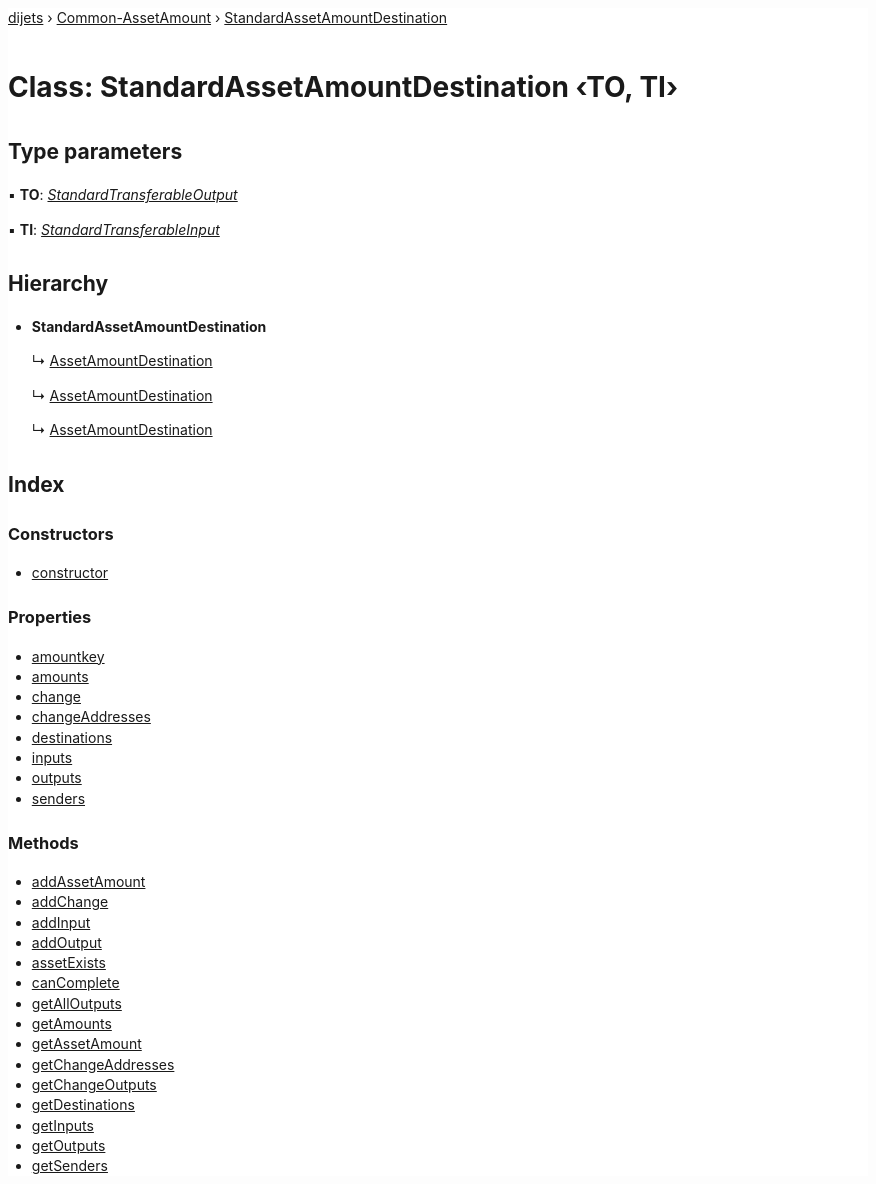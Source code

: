 [dijets](../README.md) › [Common-AssetAmount](../modules/common_assetamount.md) › [StandardAssetAmountDestination](common_assetamount.standardassetamountdestination.md)

# Class: StandardAssetAmountDestination ‹**TO, TI**›

## Type parameters

▪ **TO**: *[StandardTransferableOutput](common_output.standardtransferableoutput.md)*

▪ **TI**: *[StandardTransferableInput](common_inputs.standardtransferableinput.md)*

## Hierarchy

* **StandardAssetAmountDestination**

  ↳ [AssetAmountDestination](api_evm_utxos.assetamountdestination.md)

  ↳ [AssetAmountDestination](api_avm_utxos.assetamountdestination.md)

  ↳ [AssetAmountDestination](api_platformvm_utxos.assetamountdestination.md)

## Index

### Constructors

* [constructor](common_assetamount.standardassetamountdestination.md#constructor)

### Properties

* [amountkey](common_assetamount.standardassetamountdestination.md#protected-amountkey)
* [amounts](common_assetamount.standardassetamountdestination.md#protected-amounts)
* [change](common_assetamount.standardassetamountdestination.md#protected-change)
* [changeAddresses](common_assetamount.standardassetamountdestination.md#protected-changeaddresses)
* [destinations](common_assetamount.standardassetamountdestination.md#protected-destinations)
* [inputs](common_assetamount.standardassetamountdestination.md#protected-inputs)
* [outputs](common_assetamount.standardassetamountdestination.md#protected-outputs)
* [senders](common_assetamount.standardassetamountdestination.md#protected-senders)

### Methods

* [addAssetAmount](common_assetamount.standardassetamountdestination.md#addassetamount)
* [addChange](common_assetamount.standardassetamountdestination.md#addchange)
* [addInput](common_assetamount.standardassetamountdestination.md#addinput)
* [addOutput](common_assetamount.standardassetamountdestination.md#addoutput)
* [assetExists](common_assetamount.standardassetamountdestination.md#assetexists)
* [canComplete](common_assetamount.standardassetamountdestination.md#cancomplete)
* [getAllOutputs](common_assetamount.standardassetamountdestination.md#getalloutputs)
* [getAmounts](common_assetamount.standardassetamountdestination.md#getamounts)
* [getAssetAmount](common_assetamount.standardassetamountdestination.md#getassetamount)
* [getChangeAddresses](common_assetamount.standardassetamountdestination.md#getchangeaddresses)
* [getChangeOutputs](common_assetamount.standardassetamountdestination.md#getchangeoutputs)
* [getDestinations](common_assetamount.standardassetamountdestination.md#getdestinations)
* [getInputs](common_assetamount.standardassetamountdestination.md#getinputs)
* [getOutputs](common_assetamount.standardassetamountdestination.md#getoutputs)
* [getSenders](common_assetamount.standardassetamountdestination.md#getsenders)
